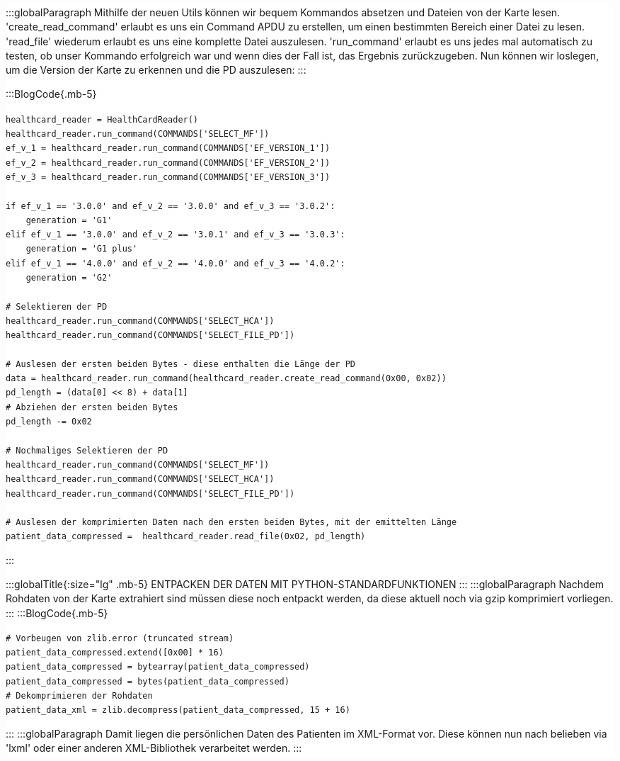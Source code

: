 :::globalParagraph
Mithilfe der neuen Utils können wir bequem Kommandos absetzen und Dateien von der Karte lesen. 'create_read_command' erlaubt es uns ein Command APDU zu erstellen, um einen bestimmten Bereich einer Datei zu lesen. 'read_file' wiederum erlaubt es uns eine komplette Datei auszulesen. 'run_command' erlaubt es uns jedes mal automatisch zu testen, ob unser Kommando erfolgreich war und wenn dies der Fall ist, das Ergebnis zurückzugeben. Nun können wir loslegen, um die Version der Karte zu erkennen und die PD auszulesen:
:::

:::BlogCode{.mb-5}
```docker
healthcard_reader = HealthCardReader()
healthcard_reader.run_command(COMMANDS['SELECT_MF'])
ef_v_1 = healthcard_reader.run_command(COMMANDS['EF_VERSION_1'])
ef_v_2 = healthcard_reader.run_command(COMMANDS['EF_VERSION_2'])
ef_v_3 = healthcard_reader.run_command(COMMANDS['EF_VERSION_3'])

if ef_v_1 == '3.0.0' and ef_v_2 == '3.0.0' and ef_v_3 == '3.0.2':
    generation = 'G1'
elif ef_v_1 == '3.0.0' and ef_v_2 == '3.0.1' and ef_v_3 == '3.0.3':
    generation = 'G1 plus'
elif ef_v_1 == '4.0.0' and ef_v_2 == '4.0.0' and ef_v_3 == '4.0.2':
    generation = 'G2'

# Selektieren der PD
healthcard_reader.run_command(COMMANDS['SELECT_HCA'])
healthcard_reader.run_command(COMMANDS['SELECT_FILE_PD'])

# Auslesen der ersten beiden Bytes - diese enthalten die Länge der PD
data = healthcard_reader.run_command(healthcard_reader.create_read_command(0x00, 0x02))
pd_length = (data[0] << 8) + data[1]
# Abziehen der ersten beiden Bytes
pd_length -= 0x02

# Nochmaliges Selektieren der PD
healthcard_reader.run_command(COMMANDS['SELECT_MF'])
healthcard_reader.run_command(COMMANDS['SELECT_HCA'])
healthcard_reader.run_command(COMMANDS['SELECT_FILE_PD'])

# Auslesen der komprimierten Daten nach den ersten beiden Bytes, mit der emittelten Länge
patient_data_compressed =  healthcard_reader.read_file(0x02, pd_length)
```
:::

:::globalTitle{:size="lg" .mb-5}
ENTPACKEN DER DATEN MIT PYTHON-STANDARDFUNKTIONEN
:::
:::globalParagraph
Nachdem Rohdaten von der Karte extrahiert sind müssen diese noch entpackt werden, da diese aktuell noch via gzip komprimiert vorliegen.
:::
:::BlogCode{.mb-5}
```docker
# Vorbeugen von zlib.error (truncated stream)
patient_data_compressed.extend([0x00] * 16)
patient_data_compressed = bytearray(patient_data_compressed)
patient_data_compressed = bytes(patient_data_compressed)
# Dekomprimieren der Rohdaten
patient_data_xml = zlib.decompress(patient_data_compressed, 15 + 16)
```
:::
:::globalParagraph
Damit liegen die persönlichen Daten des Patienten im XML-Format vor. Diese können nun nach belieben via 'lxml' oder einer anderen XML-Bibliothek verarbeitet werden.
:::
